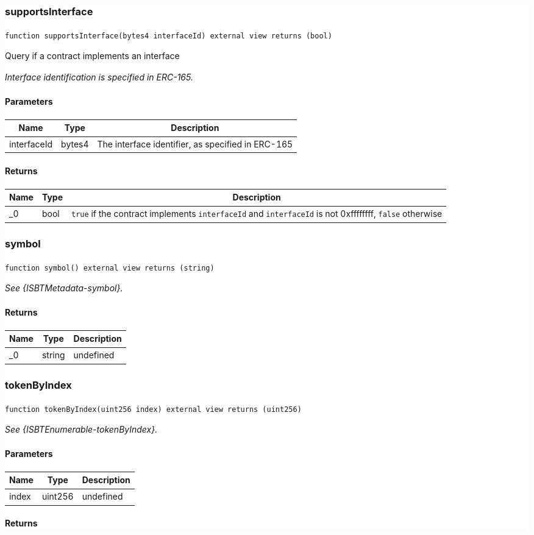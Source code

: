 ### supportsInterface

```solidity
function supportsInterface(bytes4 interfaceId) external view returns (bool)
```

Query if a contract implements an interface

*Interface identification is specified in ERC-165.*

#### Parameters

| Name | Type | Description |
|---|---|---|
| interfaceId | bytes4 | The interface identifier, as specified in ERC-165 |

#### Returns

| Name | Type | Description |
|---|---|---|
| _0 | bool | `true` if the contract implements `interfaceId` and  `interfaceId` is not 0xffffffff, `false` otherwise |

### symbol

```solidity
function symbol() external view returns (string)
```



*See {ISBTMetadata-symbol}.*


#### Returns

| Name | Type | Description |
|---|---|---|
| _0 | string | undefined |

### tokenByIndex

```solidity
function tokenByIndex(uint256 index) external view returns (uint256)
```



*See {ISBTEnumerable-tokenByIndex}.*

#### Parameters

| Name | Type | Description |
|---|---|---|
| index | uint256 | undefined |

#### Returns
